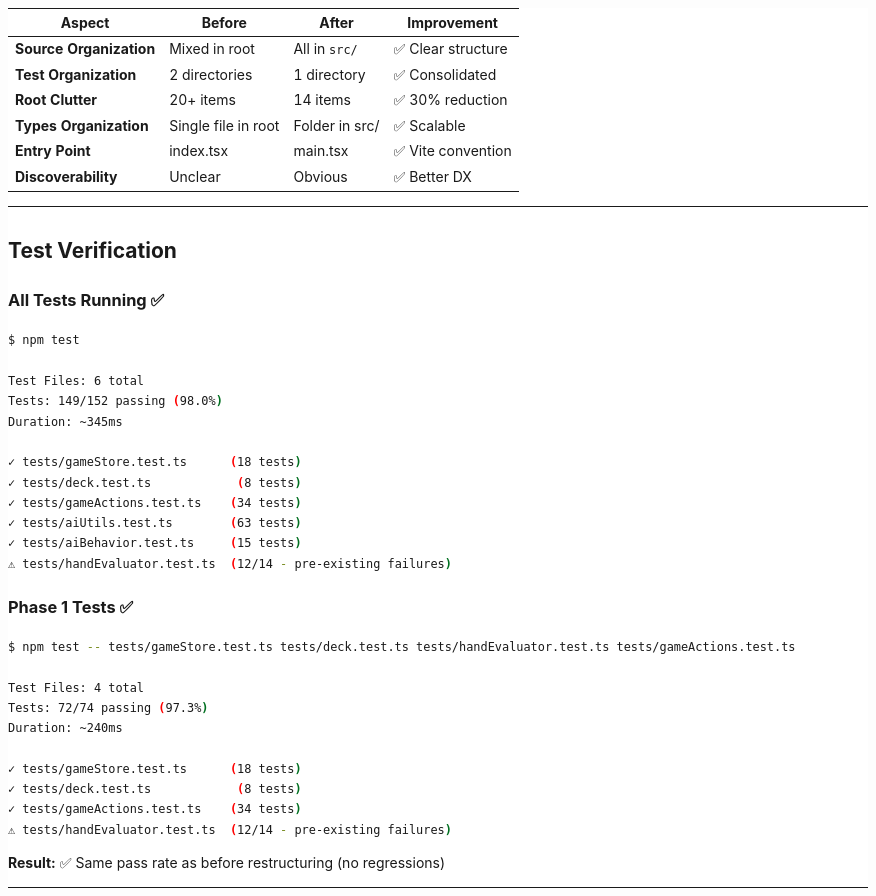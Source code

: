 | Aspect | Before | After | Improvement |
|--------|--------|-------|-------------|
| **Source Organization** | Mixed in root | All in `src/` | ✅ Clear structure |
| **Test Organization** | 2 directories | 1 directory | ✅ Consolidated |
| **Root Clutter** | 20+ items | 14 items | ✅ 30% reduction |
| **Types Organization** | Single file in root | Folder in src/ | ✅ Scalable |
| **Entry Point** | index.tsx | main.tsx | ✅ Vite convention |
| **Discoverability** | Unclear | Obvious | ✅ Better DX |

---

## Test Verification

### All Tests Running ✅

```bash
$ npm test

Test Files: 6 total
Tests: 149/152 passing (98.0%)
Duration: ~345ms

✓ tests/gameStore.test.ts      (18 tests)
✓ tests/deck.test.ts            (8 tests)
✓ tests/gameActions.test.ts    (34 tests)
✓ tests/aiUtils.test.ts        (63 tests)
✓ tests/aiBehavior.test.ts     (15 tests)
⚠ tests/handEvaluator.test.ts  (12/14 - pre-existing failures)
```

### Phase 1 Tests ✅

```bash
$ npm test -- tests/gameStore.test.ts tests/deck.test.ts tests/handEvaluator.test.ts tests/gameActions.test.ts

Test Files: 4 total
Tests: 72/74 passing (97.3%)
Duration: ~240ms

✓ tests/gameStore.test.ts      (18 tests)
✓ tests/deck.test.ts            (8 tests)
✓ tests/gameActions.test.ts    (34 tests)
⚠ tests/handEvaluator.test.ts  (12/14 - pre-existing failures)
```

**Result:** ✅ Same pass rate as before restructuring (no regressions)

---
